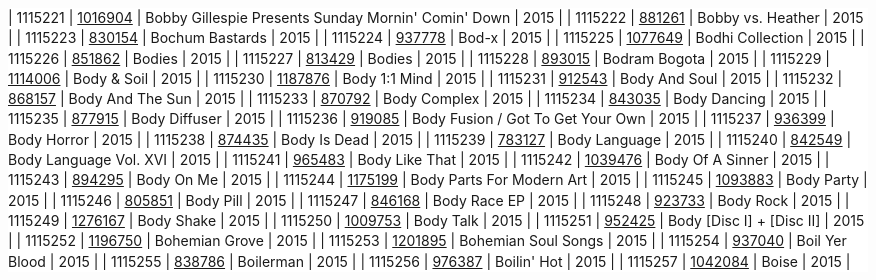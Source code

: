 | 1115221 | [1016904](https://www.discogs.com/master/1016904) | Bobby Gillespie Presents Sunday Mornin' Comin' Down | 2015 |
| 1115222 | [881261](https://www.discogs.com/master/881261) | Bobby vs. Heather | 2015 |
| 1115223 | [830154](https://www.discogs.com/master/830154) | Bochum Bastards | 2015 |
| 1115224 | [937778](https://www.discogs.com/master/937778) | Bod-x | 2015 |
| 1115225 | [1077649](https://www.discogs.com/master/1077649) | Bodhi Collection | 2015 |
| 1115226 | [851862](https://www.discogs.com/master/851862) | Bodies | 2015 |
| 1115227 | [813429](https://www.discogs.com/master/813429) | Bodies | 2015 |
| 1115228 | [893015](https://www.discogs.com/master/893015) | Bodram Bogota | 2015 |
| 1115229 | [1114006](https://www.discogs.com/master/1114006) | Body & Soil | 2015 |
| 1115230 | [1187876](https://www.discogs.com/master/1187876) | Body 1:1 Mind | 2015 |
| 1115231 | [912543](https://www.discogs.com/master/912543) | Body And Soul | 2015 |
| 1115232 | [868157](https://www.discogs.com/master/868157) | Body And The Sun | 2015 |
| 1115233 | [870792](https://www.discogs.com/master/870792) | Body Complex | 2015 |
| 1115234 | [843035](https://www.discogs.com/master/843035) | Body Dancing | 2015 |
| 1115235 | [877915](https://www.discogs.com/master/877915) | Body Diffuser | 2015 |
| 1115236 | [919085](https://www.discogs.com/master/919085) | Body Fusion / Got To Get Your Own | 2015 |
| 1115237 | [936399](https://www.discogs.com/master/936399) | Body Horror | 2015 |
| 1115238 | [874435](https://www.discogs.com/master/874435) | Body Is Dead | 2015 |
| 1115239 | [783127](https://www.discogs.com/master/783127) | Body Language | 2015 |
| 1115240 | [842549](https://www.discogs.com/master/842549) | Body Language Vol. XVI | 2015 |
| 1115241 | [965483](https://www.discogs.com/master/965483) | Body Like That | 2015 |
| 1115242 | [1039476](https://www.discogs.com/master/1039476) | Body Of A Sinner | 2015 |
| 1115243 | [894295](https://www.discogs.com/master/894295) | Body On Me | 2015 |
| 1115244 | [1175199](https://www.discogs.com/master/1175199) | Body Parts For Modern Art | 2015 |
| 1115245 | [1093883](https://www.discogs.com/master/1093883) | Body Party | 2015 |
| 1115246 | [805851](https://www.discogs.com/master/805851) | Body Pill | 2015 |
| 1115247 | [846168](https://www.discogs.com/master/846168) | Body Race EP | 2015 |
| 1115248 | [923733](https://www.discogs.com/master/923733) | Body Rock | 2015 |
| 1115249 | [1276167](https://www.discogs.com/master/1276167) | Body Shake | 2015 |
| 1115250 | [1009753](https://www.discogs.com/master/1009753) | Body Talk | 2015 |
| 1115251 | [952425](https://www.discogs.com/master/952425) | Body [Disc I] + [Disc II] | 2015 |
| 1115252 | [1196750](https://www.discogs.com/master/1196750) | Bohemian Grove | 2015 |
| 1115253 | [1201895](https://www.discogs.com/master/1201895) | Bohemian Soul Songs | 2015 |
| 1115254 | [937040](https://www.discogs.com/master/937040) | Boil Yer Blood | 2015 |
| 1115255 | [838786](https://www.discogs.com/master/838786) | Boilerman | 2015 |
| 1115256 | [976387](https://www.discogs.com/master/976387) | Boilin' Hot | 2015 |
| 1115257 | [1042084](https://www.discogs.com/master/1042084) | Boise | 2015 |